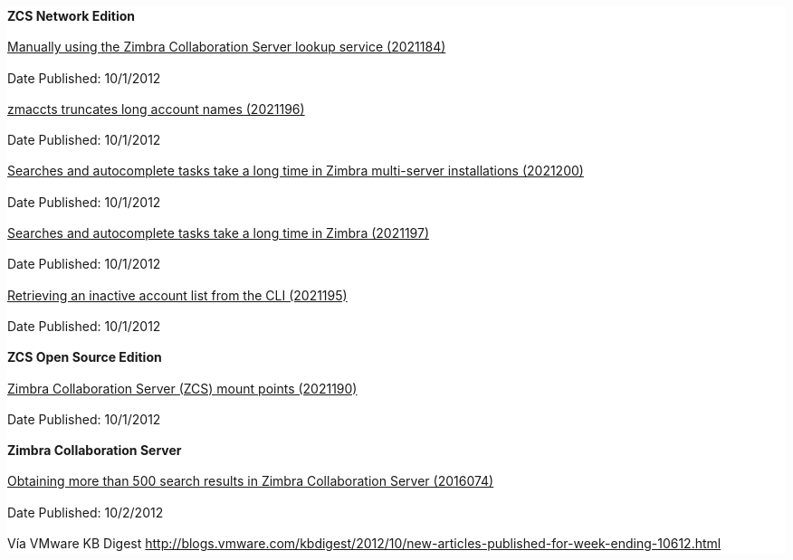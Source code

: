 **ZCS Network Edition**
  
[Manually using the Zimbra Collaboration Server lookup service (2021184)](http://kb.vmware.com/kb/2021184)
  
Date Published: 10/1/2012
  
[zmaccts truncates long account names (2021196)](http://kb.vmware.com/kb/2021196)
  
Date Published: 10/1/2012
  
[Searches and autocomplete tasks take a long time in Zimbra multi-server installations (2021200)](http://kb.vmware.com/kb/2021200)
  
Date Published: 10/1/2012
  
[Searches and autocomplete tasks take a long time in Zimbra (2021197)](http://kb.vmware.com/kb/2036607)
  
Date Published: 10/1/2012
  
[Retrieving an inactive account list from the CLI (2021195)](http://kb.vmware.com/kb/2036607)
  
Date Published: 10/1/2012

**ZCS Open Source Edition**
  
[Zimbra Collaboration Server (ZCS) mount points (2021190)](http://kb.vmware.com/kb/2021190)
  
Date Published: 10/1/2012

**Zimbra Collaboration Server**
  
[Obtaining more than 500 search results in Zimbra Collaboration Server (2016074)](http://kb.vmware.com/kb/2016074)
  
Date Published: 10/2/2012

Vía VMware KB Digest http://blogs.vmware.com/kbdigest/2012/10/new-articles-published-for-week-ending-10612.html